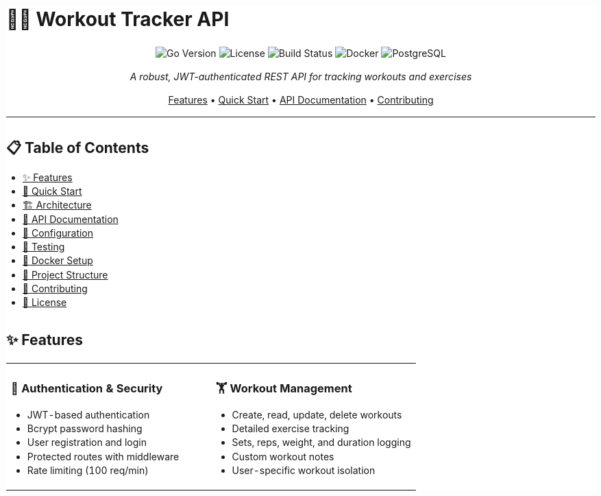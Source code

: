 # 🏋️‍♂️ Workout Tracker API

<div align="center">

![Go Version](https://img.shields.io/badge/Go-1.24.2-blue.svg)
![License](https://img.shields.io/badge/license-MIT-green.svg)
![Build Status](https://img.shields.io/badge/build-passing-brightgreen.svg)
![Docker](https://img.shields.io/badge/docker-supported-blue.svg)
![PostgreSQL](https://img.shields.io/badge/PostgreSQL-12.4-blue.svg)

*A robust, JWT-authenticated REST API for tracking workouts and exercises*

[Features](#-features) • [Quick Start](#-quick-start) • [API Documentation](#-api-documentation) • [Contributing](#-contributing)

</div>

---

## 📋 Table of Contents

- [✨ Features](#-features)
- [🚀 Quick Start](#-quick-start)
- [🏗️ Architecture](#️-architecture)
- [📖 API Documentation](#-api-documentation)
- [🔧 Configuration](#-configuration)
- [🧪 Testing](#-testing)
- [🐳 Docker Setup](#-docker-setup)
- [📁 Project Structure](#-project-structure)
- [🤝 Contributing](#-contributing)
- [📄 License](#-license)

## ✨ Features

<table>
<tr>
<td width="50%">

### 🔐 **Authentication & Security**
- JWT-based authentication
- Bcrypt password hashing
- User registration and login
- Protected routes with middleware
- Rate limiting (100 req/min)

</td>
<td width="50%">

### 🏋️ **Workout Management**
- Create, read, update, delete workouts
- Detailed exercise tracking
- Sets, reps, weight, and duration logging
- Custom workout notes
- User-specific workout isolation
